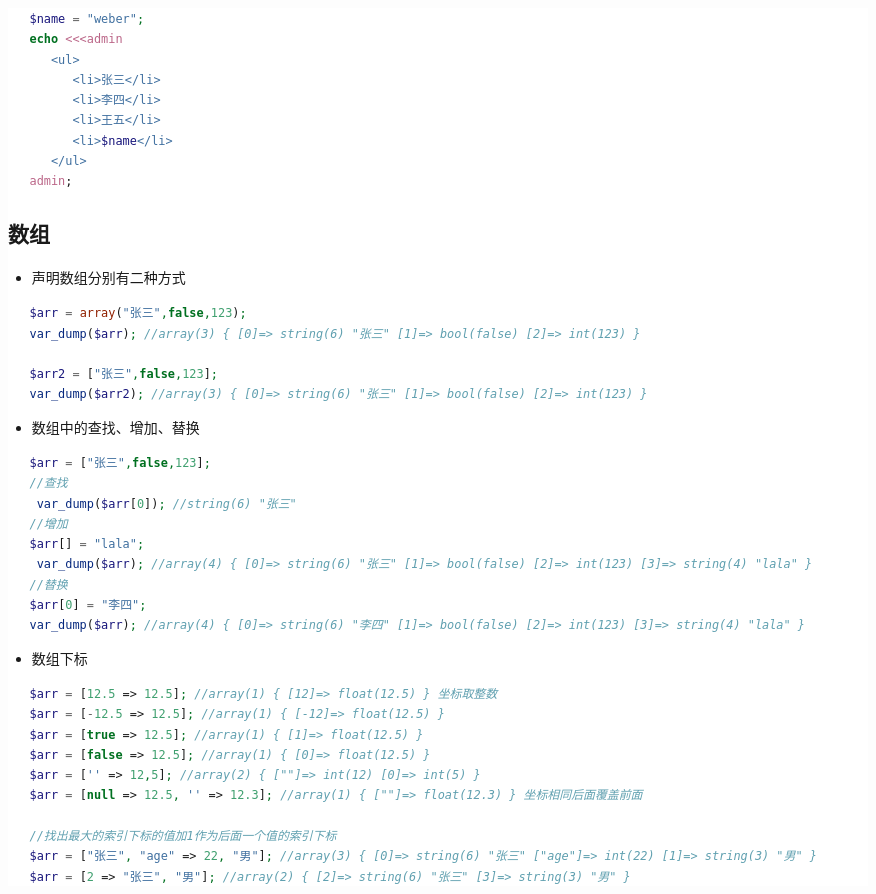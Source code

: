 ```php
   $name = "weber";
   echo <<<admin
      <ul>
         <li>张三</li>
         <li>李四</li>
         <li>王五</li>
         <li>$name</li>
      </ul>
   admin;
```

## 数组

- 声明数组分别有二种方式

```php
   $arr = array("张三",false,123);
   var_dump($arr); //array(3) { [0]=> string(6) "张三" [1]=> bool(false) [2]=> int(123) }

   $arr2 = ["张三",false,123];
   var_dump($arr2); //array(3) { [0]=> string(6) "张三" [1]=> bool(false) [2]=> int(123) }
```

- 数组中的查找、增加、替换

```php
   $arr = ["张三",false,123];
   //查找
    var_dump($arr[0]); //string(6) "张三"
   //增加
   $arr[] = "lala";
    var_dump($arr); //array(4) { [0]=> string(6) "张三" [1]=> bool(false) [2]=> int(123) [3]=> string(4) "lala" }
   //替换
   $arr[0] = "李四";
   var_dump($arr); //array(4) { [0]=> string(6) "李四" [1]=> bool(false) [2]=> int(123) [3]=> string(4) "lala" }

```

- 数组下标

```php
   $arr = [12.5 => 12.5]; //array(1) { [12]=> float(12.5) } 坐标取整数
   $arr = [-12.5 => 12.5]; //array(1) { [-12]=> float(12.5) }
   $arr = [true => 12.5]; //array(1) { [1]=> float(12.5) }
   $arr = [false => 12.5]; //array(1) { [0]=> float(12.5) }
   $arr = ['' => 12,5]; //array(2) { [""]=> int(12) [0]=> int(5) }
   $arr = [null => 12.5, '' => 12.3]; //array(1) { [""]=> float(12.3) } 坐标相同后面覆盖前面

   //找出最大的索引下标的值加1作为后面一个值的索引下标
   $arr = ["张三", "age" => 22, "男"]; //array(3) { [0]=> string(6) "张三" ["age"]=> int(22) [1]=> string(3) "男" }
   $arr = [2 => "张三", "男"]; //array(2) { [2]=> string(6) "张三" [3]=> string(3) "男" }
```
